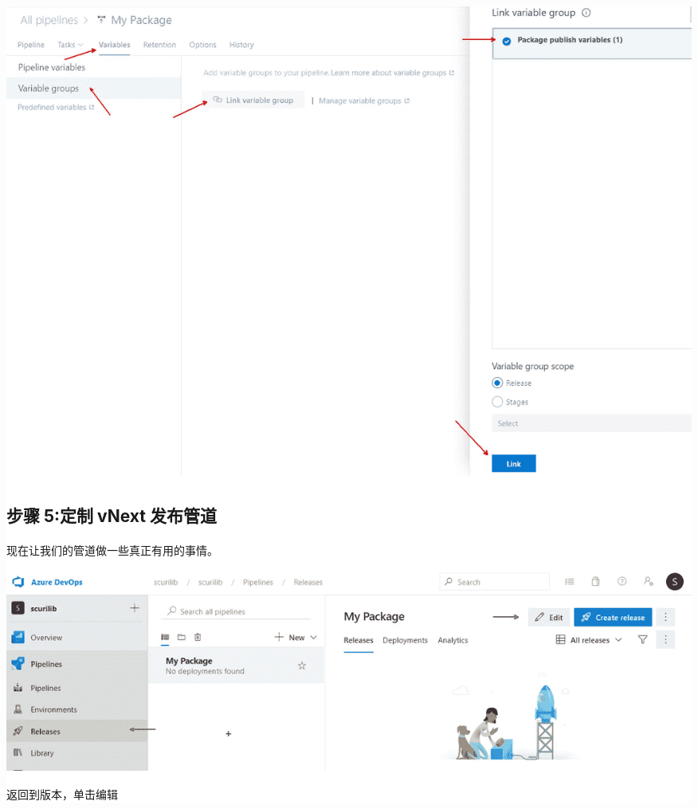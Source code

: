 ![](img/236dedd429f97d65425eb06416abc2e0.png)

## 步骤 5:定制 vNext 发布管道

现在让我们的管道做一些真正有用的事情。

![](img/fdc7c16e3d49d6b438a8bbce43bdcc5f.png)

返回到版本，单击编辑
